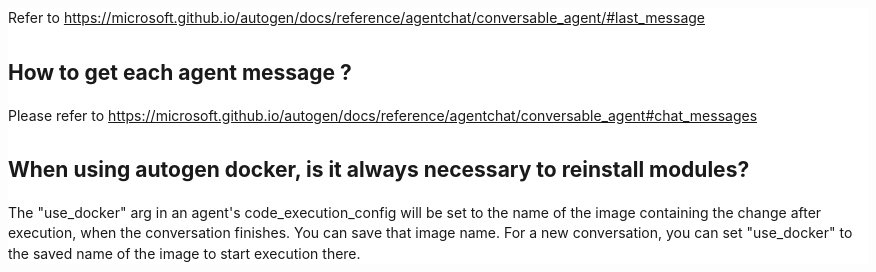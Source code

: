 Refer to https://microsoft.github.io/autogen/docs/reference/agentchat/conversable_agent/#last_message

## How to get each agent message ?

Please refer to https://microsoft.github.io/autogen/docs/reference/agentchat/conversable_agent#chat_messages

## When using autogen docker, is it always necessary to reinstall modules?

The "use_docker" arg in an agent's code_execution_config will be set to the name of the image containing the change after execution, when the conversation finishes.
You can save that image name. For a new conversation, you can set "use_docker" to the saved name of the image to start execution there.
